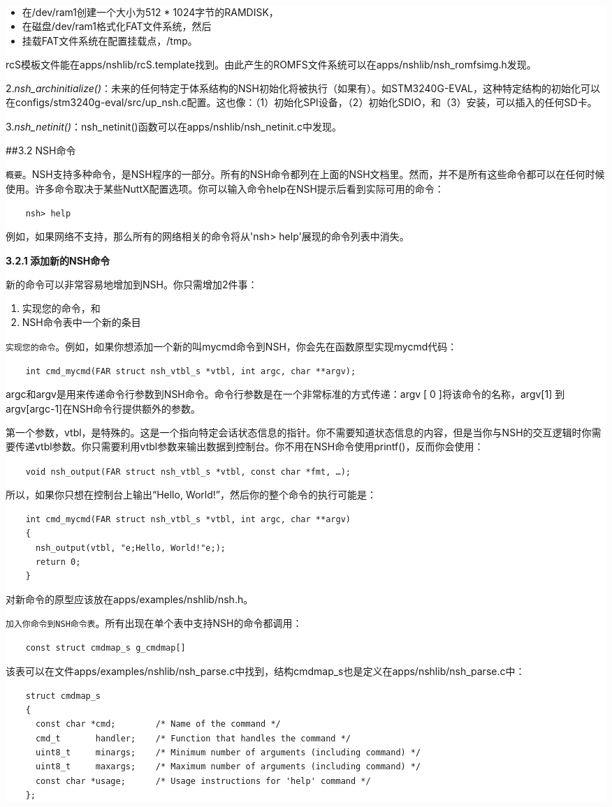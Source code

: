 * 在/dev/ram1创建一个大小为512 * 1024字节的RAMDISK，
* 在磁盘/dev/ram1格式化FAT文件系统，然后
* 挂载FAT文件系统在配置挂载点，/tmp。

rcS模板文件能在apps/nshlib/rcS.template找到。由此产生的ROMFS文件系统可以在apps/nshlib/nsh_romfsimg.h发现。

2.*nsh_archinitialize()*：未来的任何特定于体系结构的NSH初始化将被执行（如果有）。如STM3240G-EVAL，这种特定结构的初始化可以在configs/stm3240g-eval/src/up_nsh.c配置。这也像：（1）初始化SPI设备，（2）初始化SDIO，和（3）安装，可以插入的任何SD卡。

3.*nsh_netinit()*：nsh_netinit()函数可以在apps/nshlib/nsh_netinit.c中发现。

##3.2 NSH命令

`概要`。NSH支持多种命令，是NSH程序的一部分。所有的NSH命令都列在上面的NSH文档里。然而，并不是所有这些命令都可以在任何时候使用。许多命令取决于某些NuttX配置选项。你可以输入命令help在NSH提示后看到实际可用的命令：

		nsh> help

例如，如果网络不支持，那么所有的网络相关的命令将从'nsh> help'展现的命令列表中消失。

**3.2.1 添加新的NSH命令**

新的命令可以非常容易地增加到NSH。你只需增加2件事：

1. 实现您的命令，和
2. NSH命令表中一个新的条目

`实现您的命令`。例如，如果你想添加一个新的叫mycmd命令到NSH，你会先在函数原型实现mycmd代码：

		int cmd_mycmd(FAR struct nsh_vtbl_s *vtbl, int argc, char **argv);

argc和argv是用来传递命令行参数到NSH命令。命令行参数是在一个非常标准的方式传递：argv [ 0 ]将该命令的名称，argv[1] 到 argv[argc-1]在NSH命令行提供额外的参数。

第一个参数，vtbl，是特殊的。这是一个指向特定会话状态信息的指针。你不需要知道状态信息的内容，但是当你与NSH的交互逻辑时你需要传递vtbl参数。你只需要利用vtbl参数来输出数据到控制台。你不用在NSH命令使用printf()，反而你会使用：

		void nsh_output(FAR struct nsh_vtbl_s *vtbl, const char *fmt, …); 

所以，如果你只想在控制台上输出“Hello, World!”，然后你的整个命令的执行可能是：

		int cmd_mycmd(FAR struct nsh_vtbl_s *vtbl, int argc, char **argv)
		{
		  nsh_output(vtbl, "e;Hello, World!"e;);
		  return 0;
		}

对新命令的原型应该放在apps/examples/nshlib/nsh.h。

`加入你命令到NSH命令表`。所有出现在单个表中支持NSH的命令都调用：

		const struct cmdmap_s g_cmdmap[]

该表可以在文件apps/examples/nshlib/nsh_parse.c中找到，结构cmdmap_s也是定义在apps/nshlib/nsh_parse.c中：

		struct cmdmap_s
		{
		  const char *cmd;        /* Name of the command */
		  cmd_t       handler;    /* Function that handles the command */
		  uint8_t     minargs;    /* Minimum number of arguments (including command) */
		  uint8_t     maxargs;    /* Maximum number of arguments (including command) */
		  const char *usage;      /* Usage instructions for 'help' command */
		};
